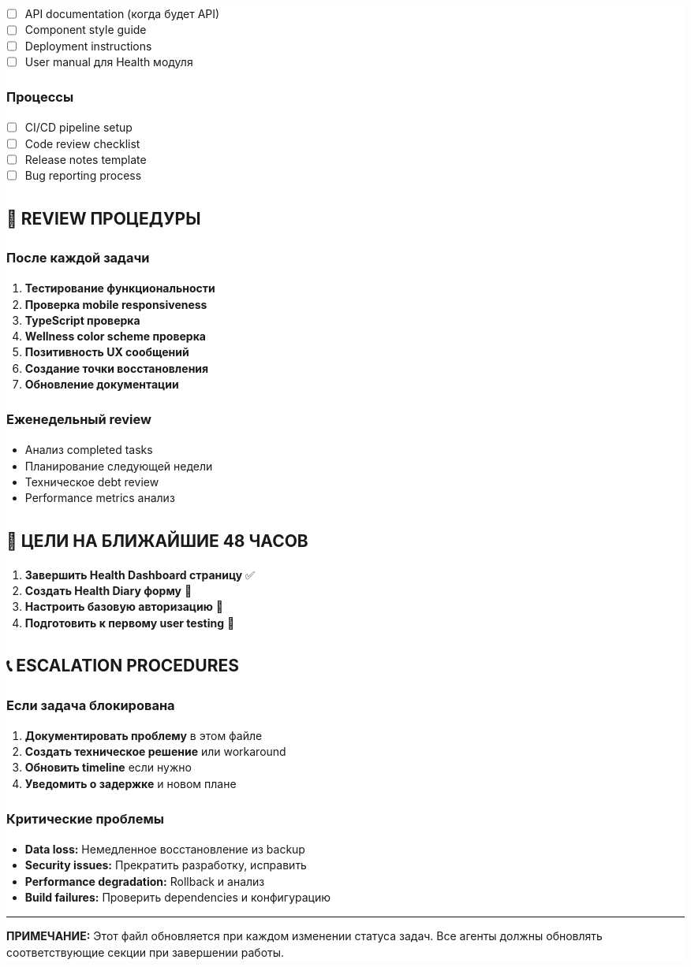 - [ ] API documentation (когда будет API)
- [ ] Component style guide
- [ ] Deployment instructions
- [ ] User manual для Health модуля

### Процессы

- [ ] CI/CD pipeline setup
- [ ] Code review checklist
- [ ] Release notes template
- [ ] Bug reporting process

## 🔄 REVIEW ПРОЦЕДУРЫ

### После каждой задачи

1. **Тестирование функциональности**
2. **Проверка mobile responsiveness**
3. **TypeScript проверка**
4. **Wellness color scheme проверка**
5. **Позитивность UX сообщений**
6. **Создание точки восстановления**
7. **Обновление документации**

### Еженедельный review

- Анализ completed tasks
- Планирование следующей недели
- Техническое debt review
- Performance metrics анализ

## 🎯 ЦЕЛИ НА БЛИЖАЙШИЕ 48 ЧАСОВ

1. **Завершить Health Dashboard страницу** ✅
2. **Создать Health Diary форму** 📅
3. **Настроить базовую авторизацию** 📅
4. **Подготовить к первому user testing** 📅

## 📞 ESCALATION PROCEDURES

### Если задача блокирована

1. **Документировать проблему** в этом файле
2. **Создать техническое решение** или workaround
3. **Обновить timeline** если нужно
4. **Уведомить о задержке** и новом плане

### Критические проблемы

- **Data loss:** Немедленное восстановление из backup
- **Security issues:** Прекратить разработку, исправить
- **Performance degradation:** Rollback и анализ
- **Build failures:** Проверить dependencies и конфигурацию

---

**ПРИМЕЧАНИЕ:** Этот файл обновляется при каждом изменении статуса задач. Все агенты должны обновлять соответствующие секции при завершении работы.
